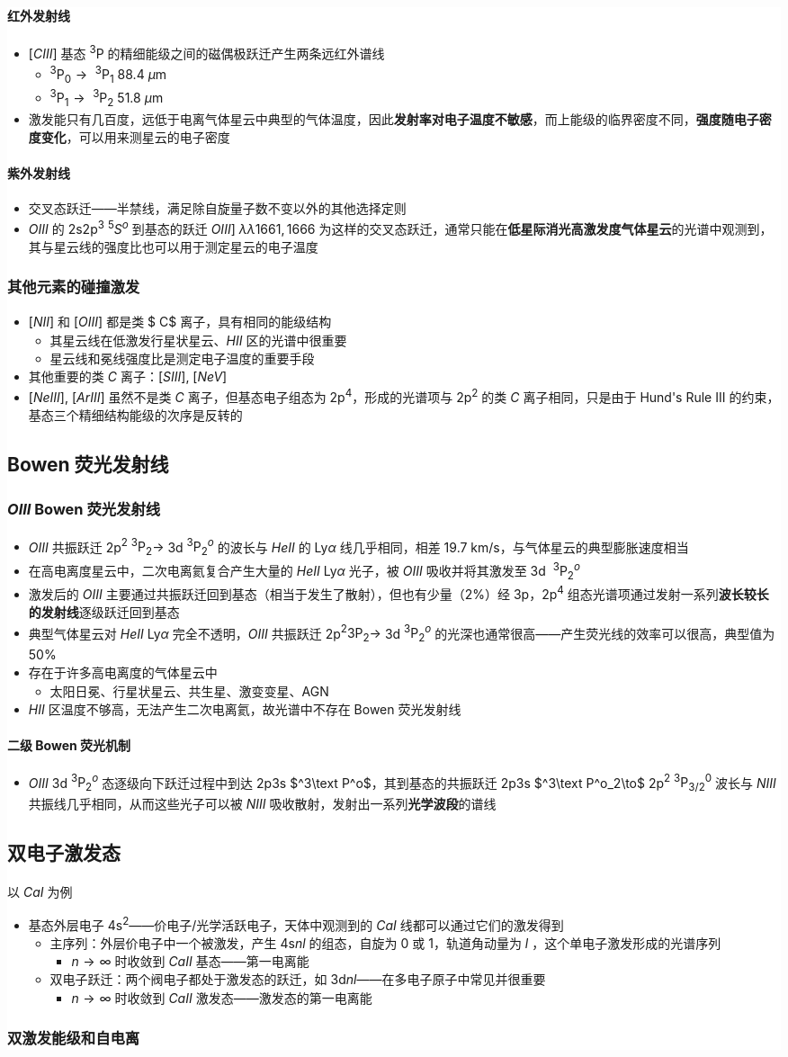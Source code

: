 #### 红外发射线

- $[{C III}]$ 基态 $^3\text{P}$ 的精细能级之间的磁偶极跃迁产生两条远红外谱线
  - $^{3} \mathrm{P}_{0}\to\ ^{3} \mathrm{P}_{1}\ 88.4\ \mu \mathrm{m}$
  - $^{3} \mathrm{P}_{1}\to\ ^{3} \mathrm{P}_{2}\ 51.8\ \mu \mathrm{m}$
- 激发能只有几百度，远低于电离气体星云中典型的气体温度，因此**发射率对电子温度不敏感**，而上能级的临界密度不同，**强度随电子密度变化**，可以用来测星云的电子密度

#### 紫外发射线

- 交叉态跃迁——半禁线，满足除自旋量子数不变以外的其他选择定则
- ${O III}$ 的 2s2p$^3$ $^5S^o$ 到基态的跃迁 ${O III}]$ $\lambda\lambda1661,1666$ 为这样的交叉态跃迁，通常只能在**低星际消光高激发度气体星云**的光谱中观测到，其与星云线的强度比也可以用于测定星云的电子温度

### 其他元素的碰撞激发

- $[{N II}]$ 和 $[{O III}]$ 都是类 $ C$ 离子，具有相同的能级结构
  - 其星云线在低激发行星状星云、${H II}$ 区的光谱中很重要
  - 星云线和冕线强度比是测定电子温度的重要手段
- 其他重要的类 ${C}$ 离子：$[{S III}],\ [{Ne V}]$
- $[{Ne III}],\ [{Ar III}]$ 虽然不是类 ${C}$ 离子，但基态电子组态为 2p$^4$，形成的光谱项与 2p$^2$ 的类 ${C}$ 离子相同，只是由于 Hund's Rule III 的约束，基态三个精细结构能级的次序是反转的

## Bowen 荧光发射线

### ${O III}$ Bowen 荧光发射线

- ${O III}$ 共振跃迁 2p$^{2}\  ^3 \text{P}_{2}\to$ 3d$\ ^{3} \text{P}_{2}^{o}$ 的波长与 ${He II}$ 的 Ly$\alpha$ 线几乎相同，相差 19.7 km/s，与气体星云的典型膨胀速度相当
- 在高电离度星云中，二次电离氦复合产生大量的 ${He II}$ Ly$\alpha$ 光子，被 ${O III}$ 吸收并将其激发至 3d $\ ^{3} \text{P}_{2}^{o}$
- 激发后的 ${O III}$ 主要通过共振跃迁回到基态（相当于发生了散射），但也有少量（2%）经 3p，2p$^4$ 组态光谱项通过发射一系列**波长较长的发射线**逐级跃迁回到基态
- 典型气体星云对 ${He II}$ Ly$\alpha$ 完全不透明，${O III}$ 共振跃迁 2p$^{2}  3 \text{P}_{2}\to$ 3d$\ ^{3} \text{P}_{2}^{o}$ 的光深也通常很高——产生荧光线的效率可以很高，典型值为 50%
- 存在于许多高电离度的气体星云中
  - 太阳日冕、行星状星云、共生星、激变变星、AGN
- ${H II}$ 区温度不够高，无法产生二次电离氦，故光谱中不存在 Bowen 荧光发射线

#### 二级 Bowen 荧光机制

- ${O III}$ 3d$\ ^{3} \text{P}_{2}^{o}$ 态逐级向下跃迁过程中到达 2p3s $^3\text P^o$，其到基态的共振跃迁 2p3s $^3\text P^o_2\to$ 2p$^2\ ^3\text{P}^0_{3/2}$ 波长与 ${N III}$ 共振线几乎相同，从而这些光子可以被 ${N III}$ 吸收散射，发射出一系列**光学波段**的谱线

## 双电子激发态

以 ${Ca I}$ 为例

- 基态外层电子 4s$^2$——价电子/光学活跃电子，天体中观测到的 ${Ca I}$ 线都可以通过它们的激发得到
  - 主序列：外层价电子中一个被激发，产生 4s$nl$ 的组态，自旋为 0 或 1，轨道角动量为 $l$ ，这个单电子激发形成的光谱序列
    - $n\to\infty$ 时收敛到 ${Ca II}$ 基态——第一电离能
  - 双电子跃迁：两个阀电子都处于激发态的跃迁，如 3d$nl$——在多电子原子中常见并很重要
    - $n\to\infty$ 时收敛到 ${Ca II}$ 激发态——激发态的第一电离能

### 双激发能级和自电离
